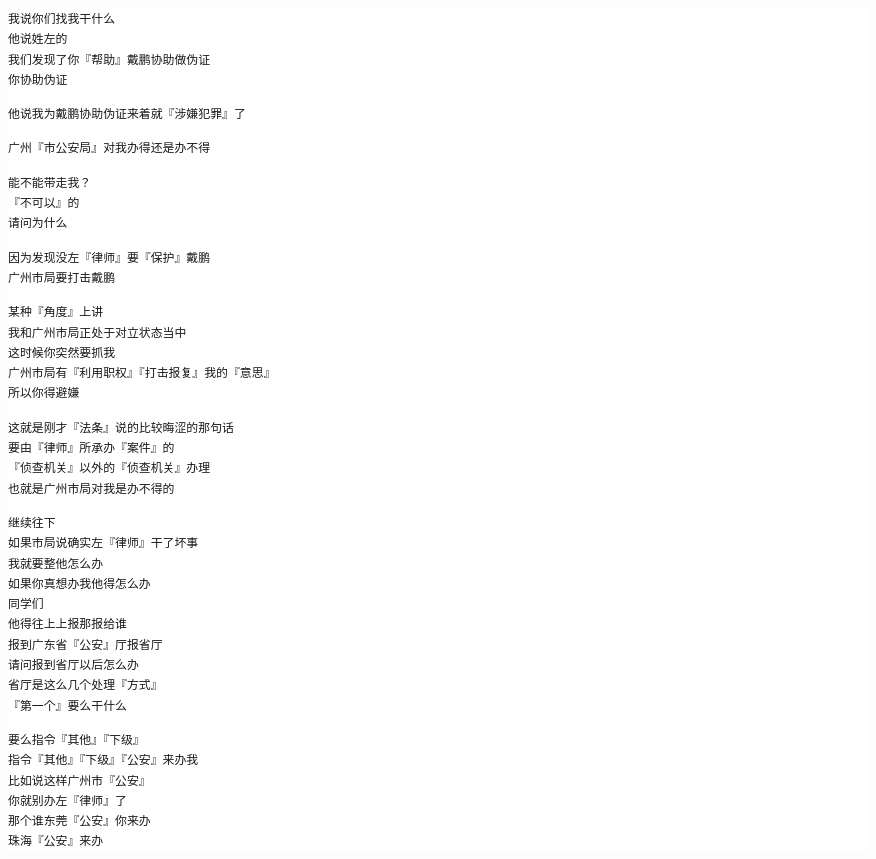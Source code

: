 ```text
我说你们找我干什么
他说姓左的
我们发现了你『帮助』戴鹏协助做伪证
你协助伪证
```

```text
他说我为戴鹏协助伪证来着就『涉嫌犯罪』了
```

```text
广州『市公安局』对我办得还是办不得
```

```text
能不能带走我？
『不可以』的
请问为什么
```

```text
因为发现没左『律师』要『保护』戴鹏
广州市局要打击戴鹏
```

```text
某种『角度』上讲
我和广州市局正处于对立状态当中
这时候你突然要抓我
广州市局有『利用职权』『打击报复』我的『意思』
所以你得避嫌
```

```text
这就是刚才『法条』说的比较晦涩的那句话
要由『律师』所承办『案件』的
『侦查机关』以外的『侦查机关』办理
也就是广州市局对我是办不得的
```

```text
继续往下
如果市局说确实左『律师』干了坏事
我就要整他怎么办
如果你真想办我他得怎么办
同学们
他得往上上报那报给谁
报到广东省『公安』厅报省厅
请问报到省厅以后怎么办
省厅是这么几个处理『方式』
『第一个』要么干什么
```

```text
要么指令『其他』『下级』
指令『其他』『下级』『公安』来办我
比如说这样广州市『公安』
你就别办左『律师』了
那个谁东莞『公安』你来办
珠海『公安』来办
```
